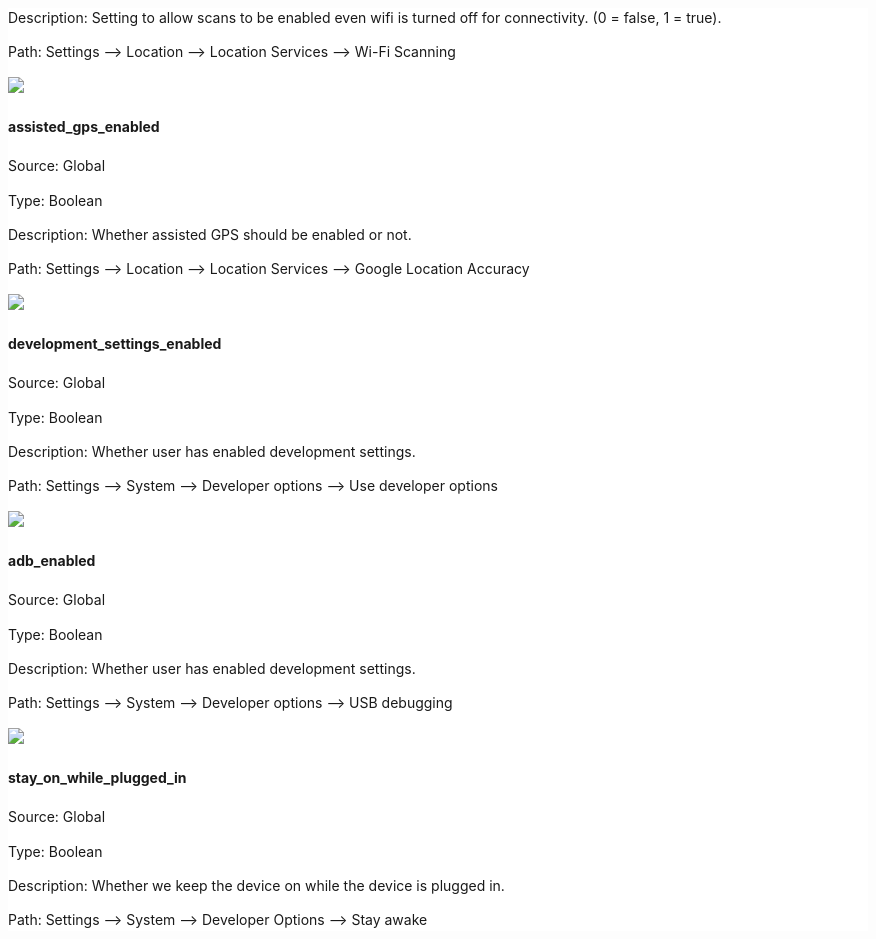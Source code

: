 Description: Setting to allow scans to be enabled even wifi is turned off for connectivity. (0 = false, 1 = true).

Path: Settings --> Location --> Location Services --> Wi-Fi Scanning

  

![](https://blogger.googleusercontent.com/img/a/AVvXsEgb4Yd9gQk5b1Tz5H2bj-kGiy5zVKDcVlyOVtpKjsgYEynF9dlQ4a6TIH9StOPNCbNJbDSi-uNGMF8n9m3UrLtDMkZxaRI21PKcSpQrHzYYCKaX5ZHi1IIXRjvjbgQGdQGPjjOWclvwXqfXspcVA0119wxbNbyWtRx0BDps3QFtpI9NRoTexu2hoNkNJhs=w288-h640)

#### assisted\_gps\_enabled

Source: Global

Type: Boolean

Description: Whether assisted GPS should be enabled or not.

Path: Settings --> Location --> Location Services --> Google Location Accuracy

  

![](https://blogger.googleusercontent.com/img/a/AVvXsEiKUXP6gxCN7aj-8ZQ1mT2TltJLYDnsVYpjp0YHErNmVWxgrUb2F4U4FMqewX8eGHQZBuIGCsNTVaO2qfZ944-Dzc1G9gtfbFtsL-ZIGOrZuY3iRzCOAbtrUBO0itmQ0zGr7mg2mvqvr67vTP3nH7Rz_ivlmyic83-LmiFBjqAK1Ynh9Y0kvo-qVTEWS_M=w288-h640)

#### development\_settings\_enabled

Source: Global

Type: Boolean

Description: Whether user has enabled development settings.

Path: Settings --> System --> Developer options --> Use developer options

  

![](https://blogger.googleusercontent.com/img/a/AVvXsEg4jEW1T1lRLNQzAUm0VbUSC8t9gNLWfxIogMJeFW6ilj1KviqcCRQ2d9WHyIm0li7u6IRH-8ZYA1YrhRoH7LrX1l2NLHjPkcr5yYrz4sduiBCiBjfvHromQINKUfMCW7lPB4SnLjK5k6sraqba29nK0bkTOkN7aNj46L2GDgsYOaRPPQZDjtMent0IPD4=w288-h640)

#### adb\_enabled

Source: Global

Type: Boolean

Description: Whether user has enabled development settings.

Path: Settings --> System --> Developer options --> USB debugging

  

![](https://blogger.googleusercontent.com/img/a/AVvXsEgY4suv9zMR7ybFDdwbfC3Y02wFTA94vy-q2pohiw-d3vzXsEx0Hf6tGH-Jy4RbKPGCH2625Fge2kDBE8wlMSiZNtjQ3mhN8AJ4A-PbPyzpQ9Z8O8QBQ25n66n3roz3PBjlMHEf54pqjEI4RMDXj9QnVo_AdJ1kJJd1i7jHqr-UhW-114ecrA9NYspIZqg=w288-h640)

#### stay\_on\_while\_plugged\_in

Source: Global

Type: Boolean

Description: Whether we keep the device on while the device is plugged in.

Path: Settings --> System --> Developer Options --> Stay awake

  
